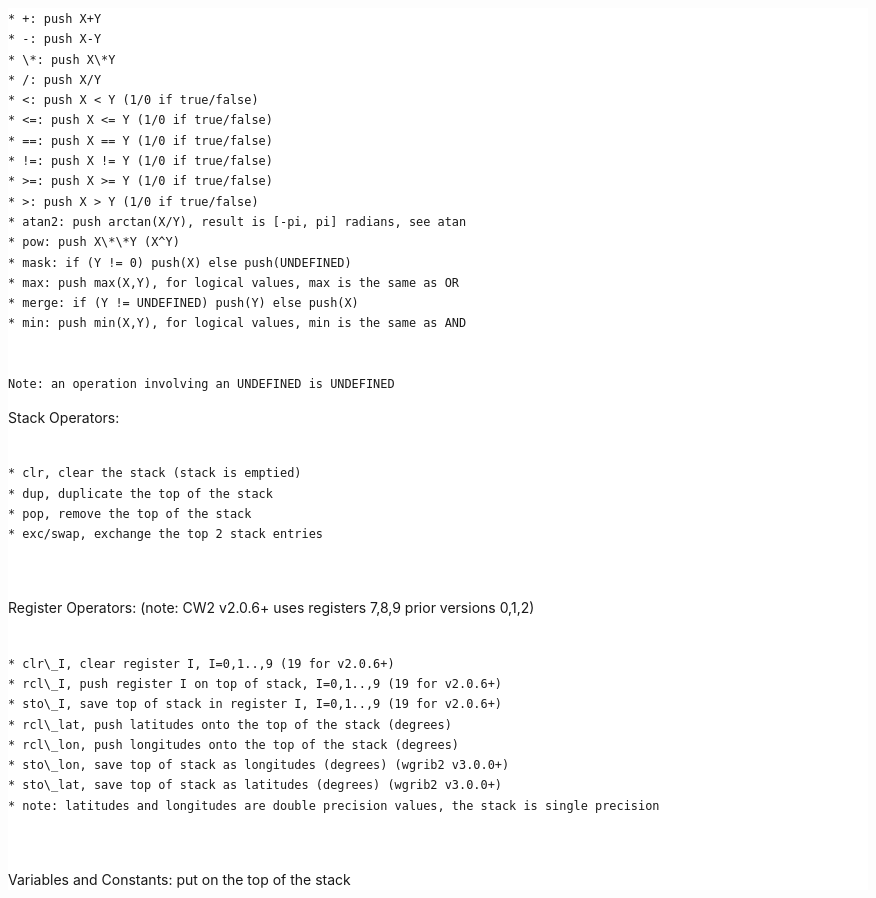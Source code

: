 ```
* +: push X+Y
* -: push X-Y
* \*: push X\*Y
* /: push X/Y
* <: push X < Y (1/0 if true/false)
* <=: push X <= Y (1/0 if true/false)
* ==: push X == Y (1/0 if true/false)
* !=: push X != Y (1/0 if true/false)
* >=: push X >= Y (1/0 if true/false)
* >: push X > Y (1/0 if true/false)
* atan2: push arctan(X/Y), result is [-pi, pi] radians, see atan
* pow: push X\*\*Y (X^Y)
* mask: if (Y != 0) push(X) else push(UNDEFINED)
* max: push max(X,Y), for logical values, max is the same as OR
* merge: if (Y != UNDEFINED) push(Y) else push(X)
* min: push min(X,Y), for logical values, min is the same as AND


Note: an operation involving an UNDEFINED is UNDEFINED

```

Stack Operators:

```

* clr, clear the stack (stack is emptied)
* dup, duplicate the top of the stack
* pop, remove the top of the stack
* exc/swap, exchange the top 2 stack entries



```

Register Operators: (note: CW2 v2.0.6+ uses registers 7,8,9 prior versions 0,1,2)

```

* clr\_I, clear register I, I=0,1..,9 (19 for v2.0.6+)
* rcl\_I, push register I on top of stack, I=0,1..,9 (19 for v2.0.6+)
* sto\_I, save top of stack in register I, I=0,1..,9 (19 for v2.0.6+)
* rcl\_lat, push latitudes onto the top of the stack (degrees)
* rcl\_lon, push longitudes onto the top of the stack (degrees)
* sto\_lon, save top of stack as longitudes (degrees) (wgrib2 v3.0.0+)
* sto\_lat, save top of stack as latitudes (degrees) (wgrib2 v3.0.0+)
* note: latitudes and longitudes are double precision values, the stack is single precision



```

Variables and Constants: put on the top of the stack
